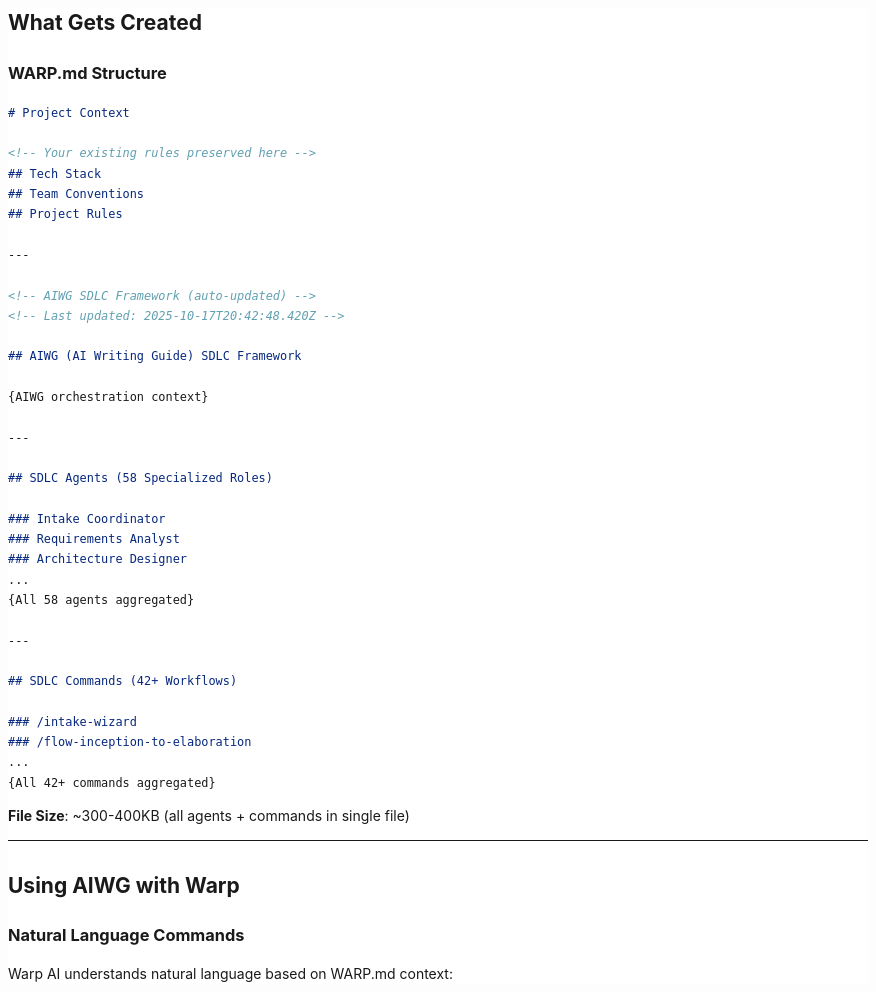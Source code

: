 
## What Gets Created

### WARP.md Structure

```markdown
# Project Context

<!-- Your existing rules preserved here -->
## Tech Stack
## Team Conventions
## Project Rules

---

<!-- AIWG SDLC Framework (auto-updated) -->
<!-- Last updated: 2025-10-17T20:42:48.420Z -->

## AIWG (AI Writing Guide) SDLC Framework

{AIWG orchestration context}

---

## SDLC Agents (58 Specialized Roles)

### Intake Coordinator
### Requirements Analyst
### Architecture Designer
...
{All 58 agents aggregated}

---

## SDLC Commands (42+ Workflows)

### /intake-wizard
### /flow-inception-to-elaboration
...
{All 42+ commands aggregated}
```

**File Size**: ~300-400KB (all agents + commands in single file)

---

## Using AIWG with Warp

### Natural Language Commands

Warp AI understands natural language based on WARP.md context:
